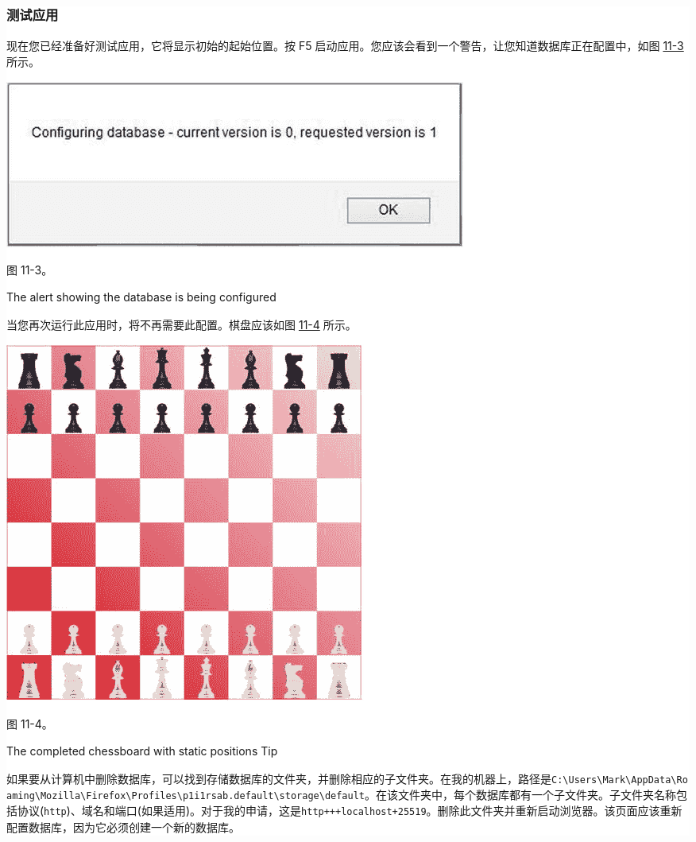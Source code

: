 ### 测试应用

现在您已经准备好测试应用，它将显示初始的起始位置。按 F5 启动应用。您应该会看到一个警告，让您知道数据库正在配置中，如图 [11-3](#Fig3) 所示。

![A978-1-4842-1147-2_11_Fig3_HTML.jpg](img/A978-1-4842-1147-2_11_Fig3_HTML.jpg)

图 11-3。

The alert showing the database is being configured

当您再次运行此应用时，将不再需要此配置。棋盘应该如图 [11-4](#Fig4) 所示。

![A978-1-4842-1147-2_11_Fig4_HTML.jpg](img/A978-1-4842-1147-2_11_Fig4_HTML.jpg)

图 11-4。

The completed chessboard with static positions Tip

如果要从计算机中删除数据库，可以找到存储数据库的文件夹，并删除相应的子文件夹。在我的机器上，路径是`C:\Users\Mark\AppData\Roaming\Mozilla\Firefox\Profiles\p1i1rsab.default\storage\default`。在该文件夹中，每个数据库都有一个子文件夹。子文件夹名称包括协议(`http`)、域名和端口(如果适用)。对于我的申请，这是`http+++localhost+25519`。删除此文件夹并重新启动浏览器。该页面应该重新配置数据库，因为它必须创建一个新的数据库。
